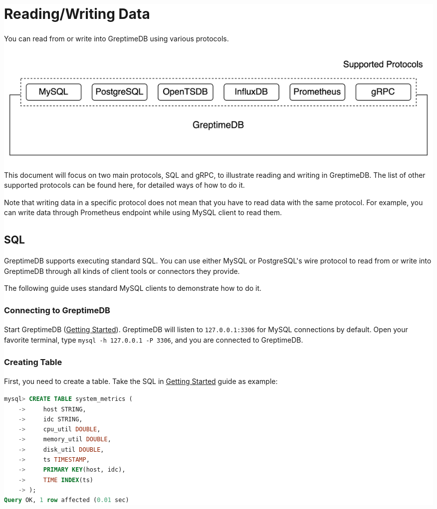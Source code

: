 # Reading/Writing Data

You can read from or write into GreptimeDB using various protocols.

![protocols](../public/b8fade22-59b2-42a8-aab9-a79cdca36d27.png)

This document will focus on two main protocols, SQL and gRPC, to
illustrate reading and writing in GreptimeDB. The list of other
supported protocols can be found here, for detailed ways of how to do it.

Note that writing data in a specific protocol does not mean that you
have to read data with the same protocol. For example, you can write
data through Prometheus endpoint while using MySQL client to read them.

## SQL

GreptimeDB supports executing standard SQL. You can use either MySQL
or PostgreSQL's wire protocol to read from or write into GreptimeDB
through all kinds of client tools or connectors they provide.

The following guide uses standard MySQL clients to demonstrate how to do it.

### Connecting to GreptimeDB

Start GreptimeDB ([Getting Started](../getting-started/overview.md)). GreptimeDB will listen to `127.0.0.1:3306` for MySQL
connections by default.
Open your favorite terminal, type `mysql -h 127.0.0.1 -P 3306`, and you are
connected to GreptimeDB.

### Creating Table

First, you need to create a table. Take the SQL
in [Getting Started](../getting-started/overview.md) guide as example:

```SQL
mysql> CREATE TABLE system_metrics (
    ->     host STRING,
    ->     idc STRING,
    ->     cpu_util DOUBLE,
    ->     memory_util DOUBLE,
    ->     disk_util DOUBLE,
    ->     ts TIMESTAMP,
    ->     PRIMARY KEY(host, idc),
    ->     TIME INDEX(ts)
    -> );
Query OK, 1 row affected (0.01 sec)
```
